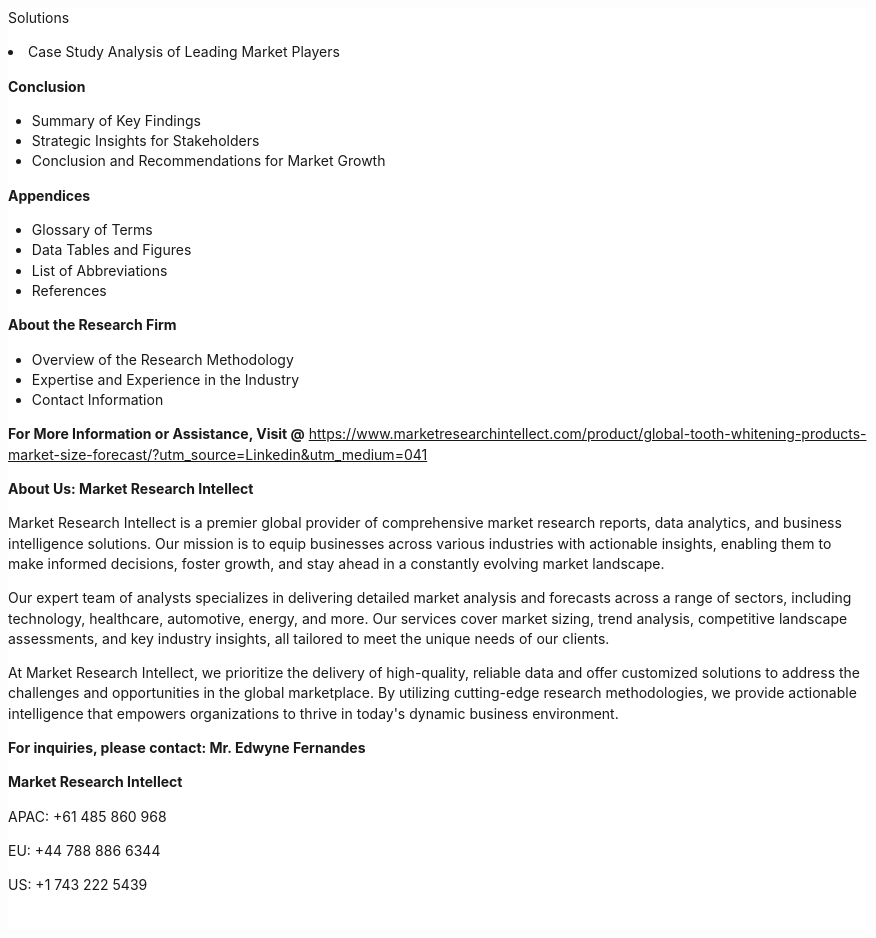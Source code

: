 Solutions</li><li>Case Study Analysis of Leading Market Players</li></ul><p><strong>Conclusion</strong></p><ul><li>Summary of Key Findings</li><li>Strategic Insights for Stakeholders</li><li>Conclusion and Recommendations for Market Growth</li></ul><p><strong>Appendices</strong></p><ul><li>Glossary of Terms</li><li>Data Tables and Figures</li><li>List of Abbreviations</li><li>References</li></ul><p><strong>About the Research Firm</strong></p><ul><li>Overview of the Research Methodology</li><li>Expertise and Experience in the Industry</li><li>Contact Information</li></ul></div><div class="article-main__content" data-test-id="publishing-text-block"><p><span class="font-[700]"><strong>For More Information or Assistance, Visit @</strong>&nbsp;<a href="https://www.marketresearchintellect.com/product/global-tooth-whitening-products-market-size-forecast/?utm_source=Linkedin&utm_medium=041">https://www.marketresearchintellect.com/product/global-tooth-whitening-products-market-size-forecast/?utm_source=Linkedin&utm_medium=041</a></span></p><p><strong>About Us: Market Research Intellect</strong></p><p>Market Research Intellect is a premier global provider of comprehensive market research reports, data analytics, and business intelligence solutions. Our mission is to equip businesses across various industries with actionable insights, enabling them to make informed decisions, foster growth, and stay ahead in a constantly evolving market landscape.</p><p>Our expert team of analysts specializes in delivering detailed market analysis and forecasts across a range of sectors, including technology, healthcare, automotive, energy, and more. Our services cover market sizing, trend analysis, competitive landscape assessments, and key industry insights, all tailored to meet the unique needs of our clients.</p><p>At Market Research Intellect, we prioritize the delivery of high-quality, reliable data and offer customized solutions to address the challenges and opportunities in the global marketplace. By utilizing cutting-edge research methodologies, we provide actionable intelligence that empowers organizations to thrive in today's dynamic business environment.</p><p><strong>For inquiries, please contact: Mr. Edwyne Fernandes</strong></p><p><strong>Market Research Intellect</strong></p><p>APAC: +61 485 860 968</p><p>EU: +44 788 886 6344</p><p>US: +1 743 222 5439</p></div><div class="article-main__content" data-test-id="publishing-text-block">&nbsp;</div>
